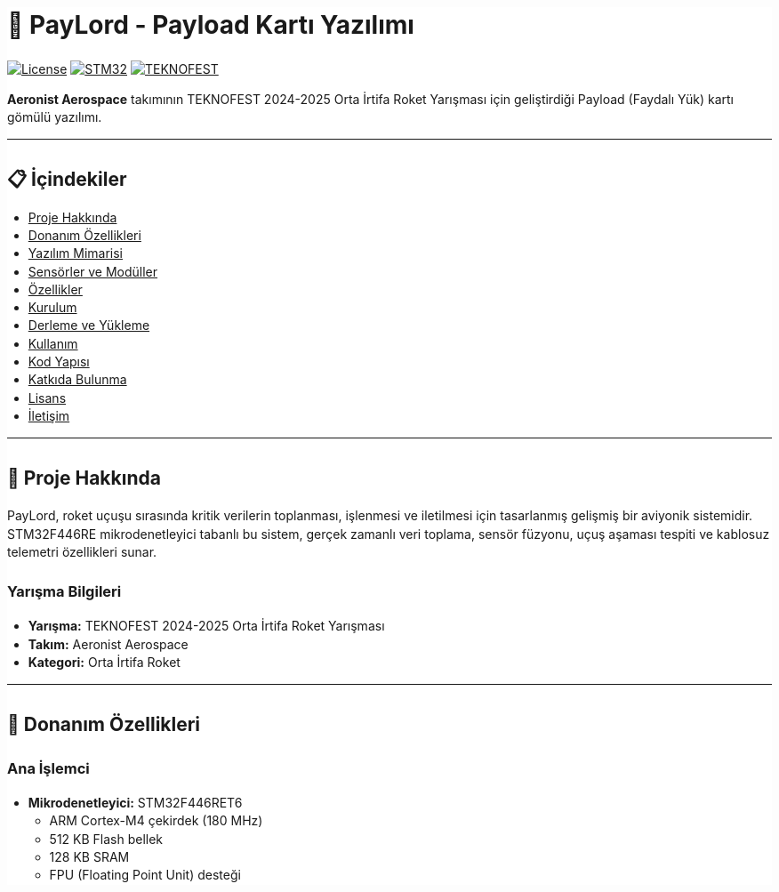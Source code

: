 # 🚀 PayLord - Payload Kartı Yazılımı

[![License](https://img.shields.io/badge/license-MIT-blue.svg)](LICENSE)
[![STM32](https://img.shields.io/badge/STM32-F446RE-green.svg)](https://www.st.com/en/microcontrollers-microprocessors/stm32f446re.html)
[![TEKNOFEST](https://img.shields.io/badge/TEKNOFEST-2024--2025-red.svg)](https://www.teknofest.org/)

**Aeronist Aerospace** takımının TEKNOFEST 2024-2025 Orta İrtifa Roket Yarışması için geliştirdiği Payload (Faydalı Yük) kartı gömülü yazılımı.

---

## 📋 İçindekiler

- [Proje Hakkında](#-proje-hakkında)
- [Donanım Özellikleri](#-donanım-özellikleri)
- [Yazılım Mimarisi](#-yazılım-mimarisi)
- [Sensörler ve Modüller](#-sensörler-ve-modüller)
- [Özellikler](#-özellikler)
- [Kurulum](#-kurulum)
- [Derleme ve Yükleme](#-derleme-ve-yükleme)
- [Kullanım](#-kullanım)
- [Kod Yapısı](#-kod-yapısı)
- [Katkıda Bulunma](#-katkıda-bulunma)
- [Lisans](#-lisans)
- [İletişim](#-iletişim)

---

## 🎯 Proje Hakkında

PayLord, roket uçuşu sırasında kritik verilerin toplanması, işlenmesi ve iletilmesi için tasarlanmış gelişmiş bir aviyonik sistemidir. STM32F446RE mikrodenetleyici tabanlı bu sistem, gerçek zamanlı veri toplama, sensör füzyonu, uçuş aşaması tespiti ve kablosuz telemetri özellikleri sunar.

### Yarışma Bilgileri
- **Yarışma:** TEKNOFEST 2024-2025 Orta İrtifa Roket Yarışması
- **Takım:** Aeronist Aerospace
- **Kategori:** Orta İrtifa Roket

---

## 🔧 Donanım Özellikleri

### Ana İşlemci
- **Mikrodenetleyici:** STM32F446RET6
  - ARM Cortex-M4 çekirdek (180 MHz)
  - 512 KB Flash bellek
  - 128 KB SRAM
  - FPU (Floating Point Unit) desteği
